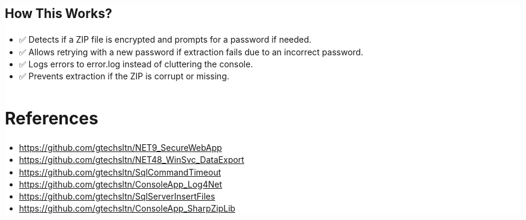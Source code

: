 ## How This Works?
+ ✅ Detects if a ZIP file is encrypted and prompts for a password if needed.
+ ✅ Allows retrying with a new password if extraction fails due to an incorrect password.
+ ✅ Logs errors to error.log instead of cluttering the console.
+ ✅ Prevents extraction if the ZIP is corrupt or missing.

# References
* https://github.com/gtechsltn/NET9_SecureWebApp
* https://github.com/gtechsltn/NET48_WinSvc_DataExport
* https://github.com/gtechsltn/SqlCommandTimeout
* https://github.com/gtechsltn/ConsoleApp_Log4Net
* https://github.com/gtechsltn/SqlServerInsertFiles
* https://github.com/gtechsltn/ConsoleApp_SharpZipLib
